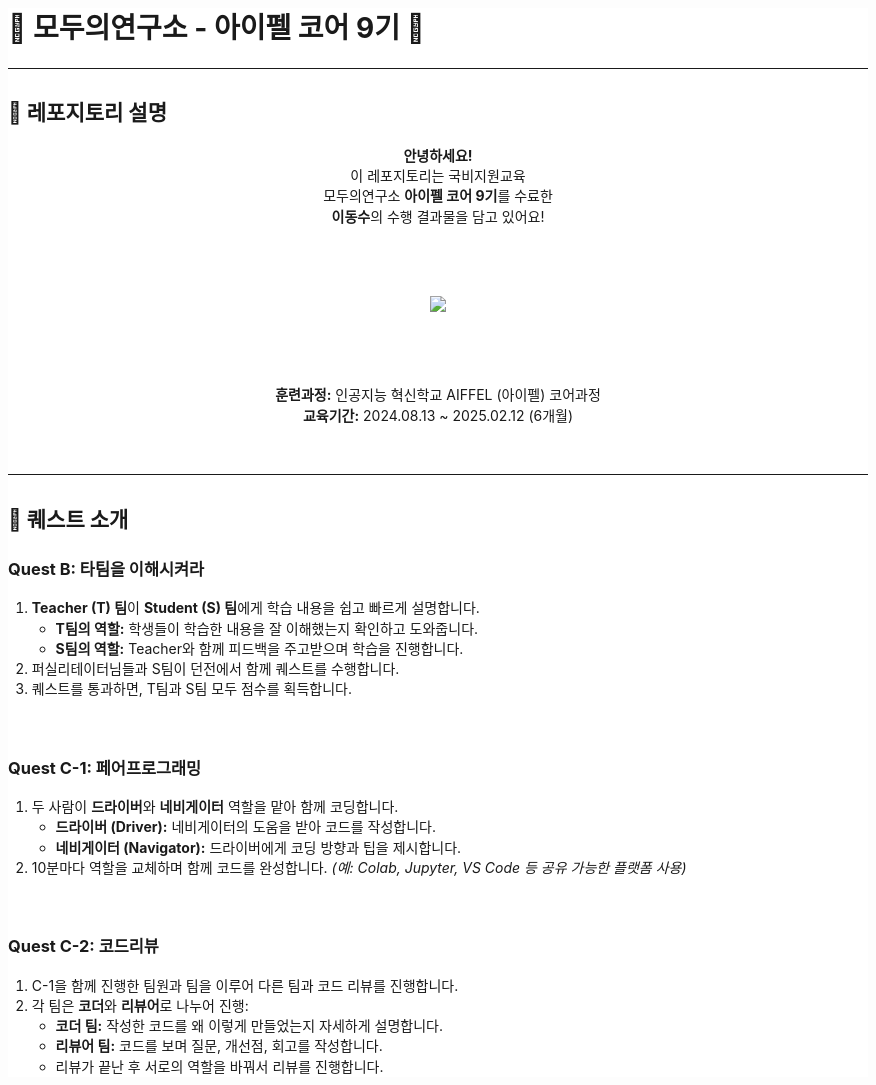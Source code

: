   # 🕺 모두의연구소 - 아이펠 코어 9기 🕺
  
</div>

---

## 📝 레포지토리 설명

<div align="center">

**안녕하세요!**  
이 레포지토리는 국비지원교육  
모두의연구소 **아이펠 코어 9기**를 수료한  
**이동수**의 수행 결과물을 담고 있어요!

<br><br>

<img src="https://private-user-images.githubusercontent.com/158826417/410868688-cebbe94d-0ee9-4deb-aa5c-623033970849.png?jwt=eyJhbGciOiJIUzI1NiIsInR5cCI6IkpXVCJ9.eyJpc3MiOiJnaXRodWIuY29tIiwiYXVkIjoicmF3LmdpdGh1YnVzZXJjb250ZW50LmNvbSIsImtleSI6ImtleTUiLCJleHAiOjE3Mzk1MTY5MzMsIm5iZiI6MTczOTUxNjYzMywicGF0aCI6Ii8xNTg4MjY0MTcvNDEwODY4Njg4LWNlYmJlOTRkLTBlZTktNGRlYi1hYTVjLTYyMzAzMzk3MDg0OS5wbmc_WC1BbXotQWxnb3JpdGhtPUFXUzQtSE1BQy1TSEEyNTYmWC1BbXotQ3JlZGVudGlhbD1BS0lBVkNPRFlMU0E1M1BRSzRaQSUyRjIwMjUwMjE0JTJGdXMtZWFzdC0xJTJGczMlMkZhd3M0X3JlcXVlc3QmWC1BbXotRGF0ZT0yMDI1MDIxNFQwNzAzNTNaJlgtQW16LUV4cGlyZXM9MzAwJlgtQW16LVNpZ25hdHVyZT0wM2JiMzcyYzZmMmE2MzFjNjBiOWMxMmM5ODc0NDI1ZDI0MmEyMDE4ZDhlYjVmZGIzYzllYWQ4MDUzMGQ2MDcwJlgtQW16LVNpZ25lZEhlYWRlcnM9aG9zdCJ9.N90ILrFsenmcyOU0EVn4kD9v-ipyvmq71bpoRsmtnLQ" width="30%">

<br><br>

**훈련과정:** 인공지능 혁신학교 AIFFEL (아이펠) 코어과정  
**교육기간:** 2024.08.13 ~ 2025.02.12 (6개월)

</div>

<br>

---

## 🤖 퀘스트 소개

### **Quest B: 타팀을 이해시켜라**
1. **Teacher (T) 팀**이 **Student (S) 팀**에게 학습 내용을 쉽고 빠르게 설명합니다. 
   - **T팀의 역할:** 학생들이 학습한 내용을 잘 이해했는지 확인하고 도와줍니다.  
   - **S팀의 역할:** Teacher와 함께 피드백을 주고받으며 학습을 진행합니다.
2. 퍼실리테이터님들과 S팀이 던전에서 함께 퀘스트를 수행합니다.
3. 퀘스트를 통과하면, T팀과 S팀 모두 점수를 획득합니다.

<br>


### **Quest C-1: 페어프로그래밍**
1. 두 사람이 **드라이버**와 **네비게이터** 역할을 맡아 함께 코딩합니다.
   - **드라이버 (Driver):** 네비게이터의 도움을 받아 코드를 작성합니다.
   - **네비게이터 (Navigator):** 드라이버에게 코딩 방향과 팁을 제시합니다.
2. 10분마다 역할을 교체하며 함께 코드를 완성합니다.  *(예: Colab, Jupyter, VS Code 등 공유 가능한 플랫폼 사용)*

<br>

### **Quest C-2: 코드리뷰**
1. C-1을 함께 진행한 팀원과 팀을 이루어 다른 팀과 코드 리뷰를 진행합니다.
2. 각 팀은 **코더**와 **리뷰어**로 나누어 진행:
   - **코더 팀:** 작성한 코드를 왜 이렇게 만들었는지 자세하게 설명합니다.
   - **리뷰어 팀:** 코드를 보며 질문, 개선점, 회고를 작성합니다.
   - 리뷰가 끝난 후 서로의 역할을 바꿔서 리뷰를 진행합니다.

